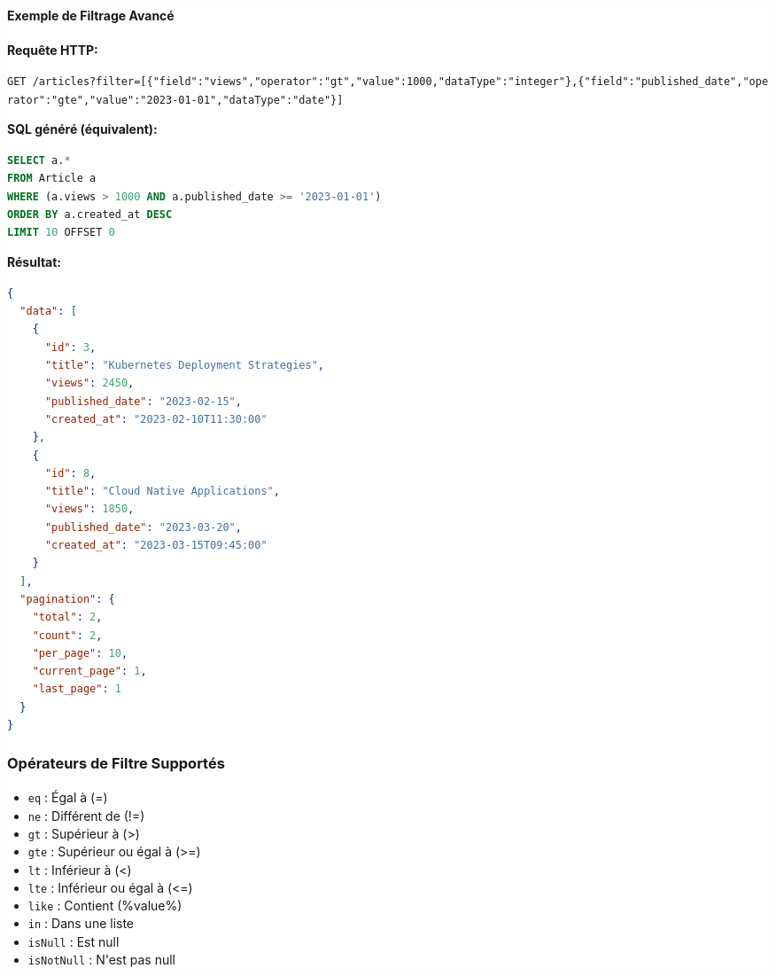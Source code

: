 #### Exemple de Filtrage Avancé

**Requête HTTP:**
```
GET /articles?filter=[{"field":"views","operator":"gt","value":1000,"dataType":"integer"},{"field":"published_date","operator":"gte","value":"2023-01-01","dataType":"date"}]
```

**SQL généré (équivalent):**
```sql
SELECT a.* 
FROM Article a
WHERE (a.views > 1000 AND a.published_date >= '2023-01-01')
ORDER BY a.created_at DESC
LIMIT 10 OFFSET 0
```

**Résultat:**
```json
{
  "data": [
    {
      "id": 3,
      "title": "Kubernetes Deployment Strategies",
      "views": 2450,
      "published_date": "2023-02-15",
      "created_at": "2023-02-10T11:30:00"
    },
    {
      "id": 8,
      "title": "Cloud Native Applications",
      "views": 1850,
      "published_date": "2023-03-20",
      "created_at": "2023-03-15T09:45:00"
    }
  ],
  "pagination": {
    "total": 2,
    "count": 2,
    "per_page": 10,
    "current_page": 1,
    "last_page": 1
  }
}
```

### Opérateurs de Filtre Supportés

- `eq` : Égal à (=)
- `ne` : Différent de (!=)
- `gt` : Supérieur à (>)
- `gte` : Supérieur ou égal à (>=)
- `lt` : Inférieur à (<)
- `lte` : Inférieur ou égal à (<=)
- `like` : Contient (%value%)
- `in` : Dans une liste
- `isNull` : Est null
- `isNotNull` : N'est pas null
